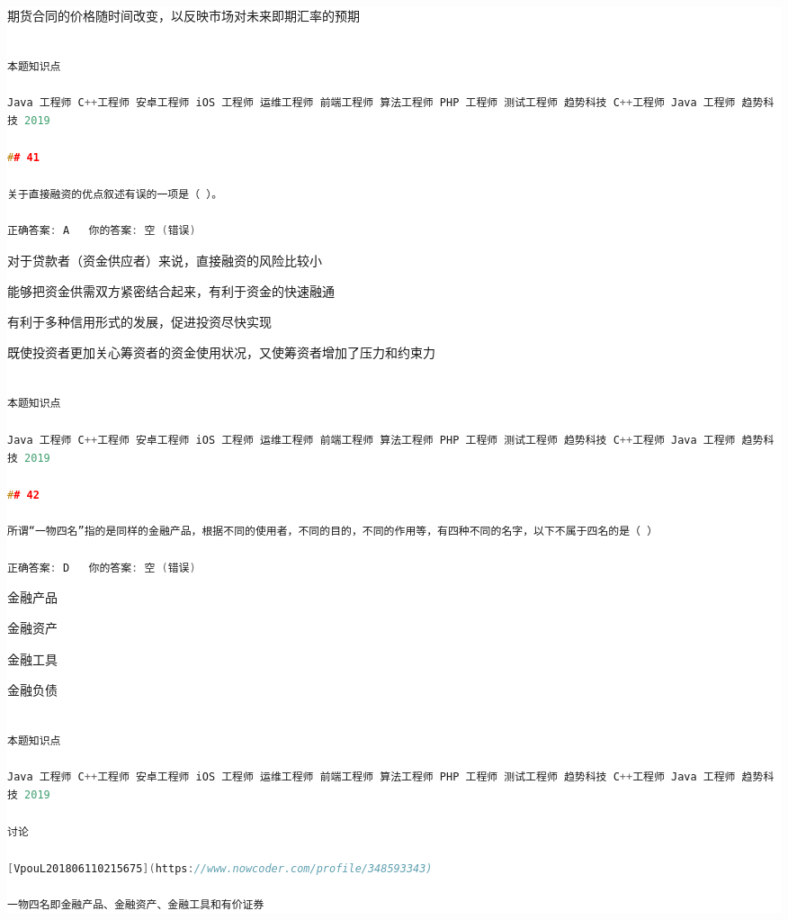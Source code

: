 ```cpp
```
期货合同的价格随时间改变，以反映市场对未来即期汇率的预期
```cpp

本题知识点

Java 工程师 C++工程师 安卓工程师 iOS 工程师 运维工程师 前端工程师 算法工程师 PHP 工程师 测试工程师 趋势科技 C++工程师 Java 工程师 趋势科技 2019

## 41

关于直接融资的优点叙述有误的一项是（ ）。

正确答案: A   你的答案: 空 (错误)

```
对于贷款者（资金供应者）来说，直接融资的风险比较小
```cpp

```
能够把资金供需双方紧密结合起来，有利于资金的快速融通
```cpp

```
有利于多种信用形式的发展，促进投资尽快实现
```cpp

```
既使投资者更加关心筹资者的资金使用状况，又使筹资者增加了压力和约束力
```cpp

本题知识点

Java 工程师 C++工程师 安卓工程师 iOS 工程师 运维工程师 前端工程师 算法工程师 PHP 工程师 测试工程师 趋势科技 C++工程师 Java 工程师 趋势科技 2019

## 42

所谓“一物四名”指的是同样的金融产品，根据不同的使用者，不同的目的，不同的作用等，有四种不同的名字，以下不属于四名的是（ ）

正确答案: D   你的答案: 空 (错误)

```
金融产品
```cpp

```
金融资产
```cpp

```
金融工具
```cpp

```
金融负债
```cpp

本题知识点

Java 工程师 C++工程师 安卓工程师 iOS 工程师 运维工程师 前端工程师 算法工程师 PHP 工程师 测试工程师 趋势科技 C++工程师 Java 工程师 趋势科技 2019

讨论

[VpouL201806110215675](https://www.nowcoder.com/profile/348593343)

一物四名即金融产品、金融资产、金融工具和有价证券

```